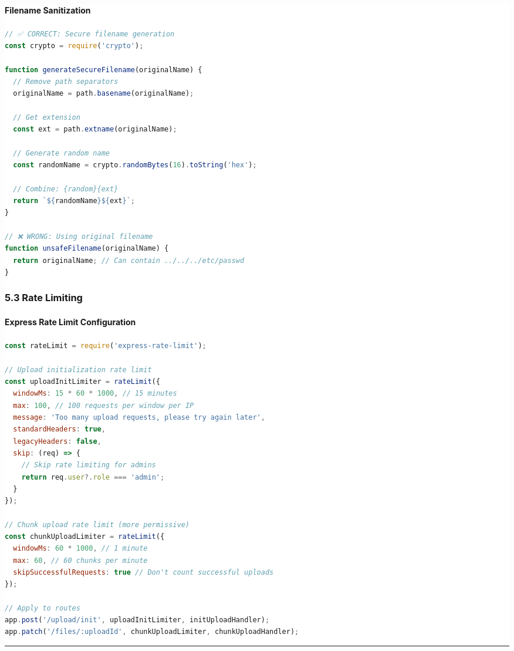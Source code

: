 ```javascript
```

#### Filename Sanitization
```javascript
// ✅ CORRECT: Secure filename generation
const crypto = require('crypto');

function generateSecureFilename(originalName) {
  // Remove path separators
  originalName = path.basename(originalName);

  // Get extension
  const ext = path.extname(originalName);

  // Generate random name
  const randomName = crypto.randomBytes(16).toString('hex');

  // Combine: {random}{ext}
  return `${randomName}${ext}`;
}

// ❌ WRONG: Using original filename
function unsafeFilename(originalName) {
  return originalName; // Can contain ../../../etc/passwd
}
```

### 5.3 Rate Limiting

#### Express Rate Limit Configuration
```javascript
const rateLimit = require('express-rate-limit');

// Upload initialization rate limit
const uploadInitLimiter = rateLimit({
  windowMs: 15 * 60 * 1000, // 15 minutes
  max: 100, // 100 requests per window per IP
  message: 'Too many upload requests, please try again later',
  standardHeaders: true,
  legacyHeaders: false,
  skip: (req) => {
    // Skip rate limiting for admins
    return req.user?.role === 'admin';
  }
});

// Chunk upload rate limit (more permissive)
const chunkUploadLimiter = rateLimit({
  windowMs: 60 * 1000, // 1 minute
  max: 60, // 60 chunks per minute
  skipSuccessfulRequests: true // Don't count successful uploads
});

// Apply to routes
app.post('/upload/init', uploadInitLimiter, initUploadHandler);
app.patch('/files/:uploadId', chunkUploadLimiter, chunkUploadHandler);
```

---